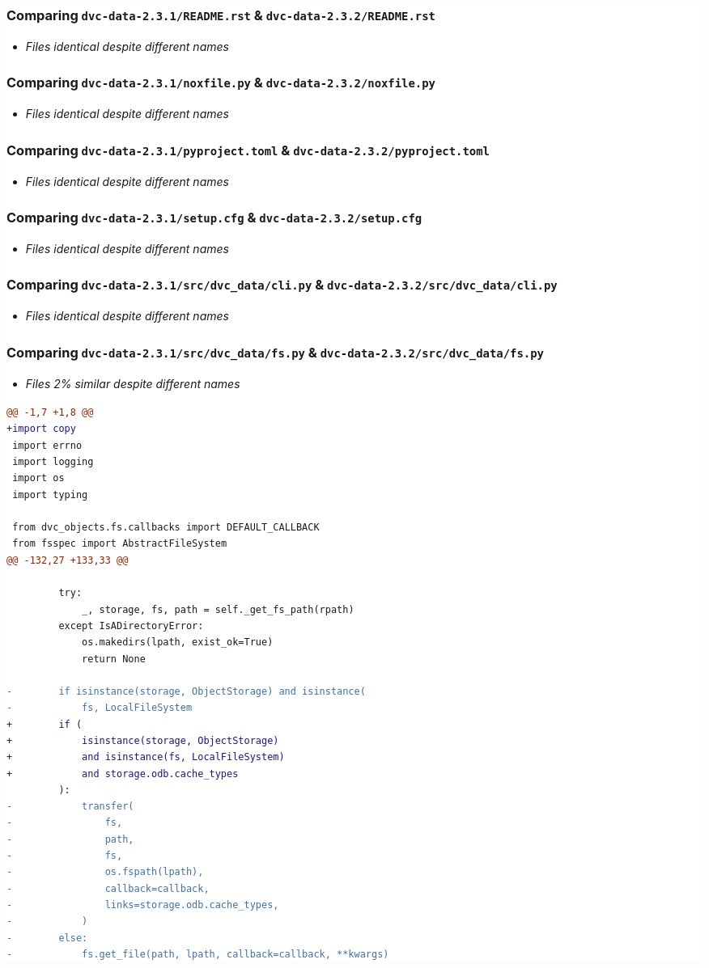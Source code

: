### Comparing `dvc-data-2.3.1/README.rst` & `dvc-data-2.3.2/README.rst`

 * *Files identical despite different names*

### Comparing `dvc-data-2.3.1/noxfile.py` & `dvc-data-2.3.2/noxfile.py`

 * *Files identical despite different names*

### Comparing `dvc-data-2.3.1/pyproject.toml` & `dvc-data-2.3.2/pyproject.toml`

 * *Files identical despite different names*

### Comparing `dvc-data-2.3.1/setup.cfg` & `dvc-data-2.3.2/setup.cfg`

 * *Files identical despite different names*

### Comparing `dvc-data-2.3.1/src/dvc_data/cli.py` & `dvc-data-2.3.2/src/dvc_data/cli.py`

 * *Files identical despite different names*

### Comparing `dvc-data-2.3.1/src/dvc_data/fs.py` & `dvc-data-2.3.2/src/dvc_data/fs.py`

 * *Files 2% similar despite different names*

```diff
@@ -1,7 +1,8 @@
+import copy
 import errno
 import logging
 import os
 import typing
 
 from dvc_objects.fs.callbacks import DEFAULT_CALLBACK
 from fsspec import AbstractFileSystem
@@ -132,27 +133,33 @@
 
         try:
             _, storage, fs, path = self._get_fs_path(rpath)
         except IsADirectoryError:
             os.makedirs(lpath, exist_ok=True)
             return None
 
-        if isinstance(storage, ObjectStorage) and isinstance(
-            fs, LocalFileSystem
+        if (
+            isinstance(storage, ObjectStorage)
+            and isinstance(fs, LocalFileSystem)
+            and storage.odb.cache_types
         ):
-            transfer(
-                fs,
-                path,
-                fs,
-                os.fspath(lpath),
-                callback=callback,
-                links=storage.odb.cache_types,
-            )
-        else:
-            fs.get_file(path, lpath, callback=callback, **kwargs)
```